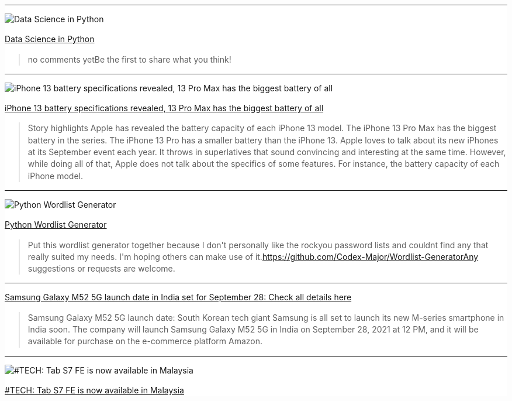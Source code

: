 
***
![Data Science in Python](https://external-preview.redd.it/SIRBfA4PuokEu5Gus31au4INhhCEsDQRoRsH1cnC0wU.jpg?auto=webp&s=f5d6d81dc4130fd2140edd4de6f7475e888baea6 "Data Science in Python")


[Data Science in Python](https://www.reddit.com/r/programming/comments/prmxzr/data_science_in_python/)


> no comments yetBe the first to share what you think!


***
![iPhone 13 battery specifications revealed, 13 Pro Max has the biggest battery of all](https://akm-img-a-in.tosshub.com/businesstoday/images/story/202109/iphone_13_1_0-original.png "iPhone 13 battery specifications revealed, 13 Pro Max has the biggest battery of all")


[iPhone 13 battery specifications revealed, 13 Pro Max has the biggest battery of all](https://www.indiatoday.in/technology/news/story/iphone-13-battery-specifications-revealed-13-pro-max-has-the-biggest-battery-of-all-1854688-2021-09-20)


> Story highlights Apple has revealed the battery capacity of each iPhone 13 model. The iPhone 13 Pro Max has the biggest battery in the series. The iPhone 13 Pro has a smaller battery than the iPhone 13. Apple loves to talk about its new iPhones at its September event each year. It throws in superlatives that sound convincing and interesting at the same time. However, while doing all of that, Apple does not talk about the specifics of some features. For instance, the battery capacity of each iPhone model.


***
![Python Wordlist Generator](https://external-preview.redd.it/pSA4R7zS92P1h1_uYPsNXpxFdLMDZ_DOvu3x_ll7U-M.jpg?auto=webp&s=ca02f8ec9efead633da3c7cb1c45c3ffd461450f "Python Wordlist Generator")


[Python Wordlist Generator](https://www.reddit.com/r/Python/comments/prou1m/python_wordlist_generator/)


> Put this wordlist generator together because I don't personally like the rockyou password lists and couldnt find any that really suited my needs. I'm hoping others can make use of it.https://github.com/Codex-Major/Wordlist-GeneratorAny suggestions or requests are welcome.


***
[Samsung Galaxy M52 5G launch date in India set for September 28: Check all details here](https://www.zeebiz.com/technology/mobiles/news-samsung-galaxy-m52-5g-launch-date-in-india-set-for-september-28-check-all-details-here-165581)


> Samsung Galaxy M52 5G launch date: South Korean tech giant Samsung is all set to launch its new M-series smartphone in India soon. The company will launch Samsung Galaxy M52 5G in India on September 28, 2021 at 12 PM, and it will be available for purchase on the e-commerce platform Amazon.


***
![#TECH: Tab S7 FE is now available in Malaysia](https://assets.nst.com.my/images/articles/BOTSs7FE_NSTfield_image_socialmedia.var_1632117623.jpg "#TECH: Tab S7 FE is now available in Malaysia")


[#TECH: Tab S7 FE is now available in Malaysia](https://www.nst.com.my/lifestyle/bots/2021/09/728936/tech-tab-s7-fe-now-available-malaysia)
